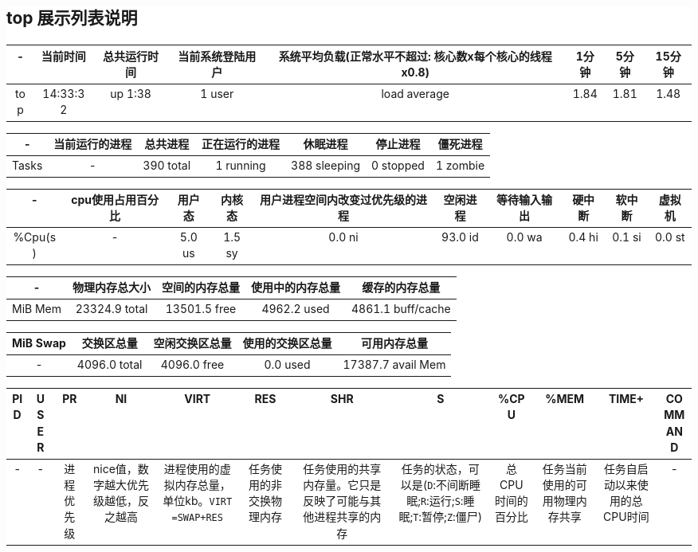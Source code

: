 

## top 展示列表说明  
|-|当前时间|总共运行时间|当前系统登陆用户|系统平均负载(正常水平不超过: 核心数x每个核心的线程x0.8)|1分钟|5分钟|15分钟|
|:-:|:-:|:-:|:-:|:-:|:-:|:-:|:-:|
|top|14:33:32|up  1:38|1 user|load average|1.84|1.81|1.48|

|-|当前运行的进程|总共进程|正在运行的进程|休眠进程|停止进程|僵死进程|
|:-:|:-:|:-:|:-:|:-:|:-:|:-:|
|Tasks|-|390 total|1 running|388 sleeping|0 stopped|1 zombie|

|-|cpu使用占用百分比|用户态|内核态|用户进程空间内改变过优先级的进程|空闲进程|等待输入输出|硬中断|软中断|虚拟机|
|:-:|:-:|:-:|:-:|:-:|:-:|:-:|:-:|:-:|:-:|
|%Cpu(s)|-|5.0 us|1.5 sy|0.0 ni|93.0 id|0.0 wa|0.4 hi|0.1 si|0.0 st|

|-|物理内存总大小|空间的内存总量|使用中的内存总量|缓存的内存总量|
|:-:|:-:|:-:|:-:|:-:|
|MiB Mem|23324.9 total|13501.5 free|4962.2 used|4861.1 buff/cache|

|MiB Swap|交换区总量|空闲交换区总量|使用的交换区总量|可用内存总量|
|:-:|:-:|:-:|:-:|:-:|
|-|4096.0 total|4096.0 free|0.0 used|17387.7 avail Mem|

|PID |USER |PR|NI|VIRT|RES|SHR|S|%CPU|%MEM|TIME+|COMMAND|
|:-:|:-:|:-:|:-:|:-:|:-:|:-:|:-:|:-:|:-:|:-:|:-:|
|-|-|进程优先级|nice值，数字越大优先级越低，反之越高|进程使用的虚拟内存总量，单位kb。`VIRT=SWAP+RES`|任务使用的非交换物理内存|任务使用的共享内存量。它只是反映了可能与其他进程共享的内存|任务的状态，可以是(`D`:不间断睡眠;`R`:运行;`S`:睡眠;`T`:暂停;`Z`:僵尸)|总CPU时间的百分比|任务当前使用的可用物理内存共享|任务自启动以来使用的总CPU时间|-|

